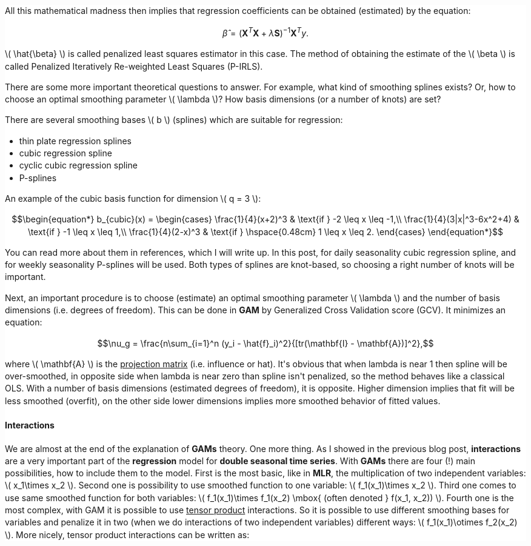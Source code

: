 All this mathematical madness then implies that regression coefficients can be obtained (estimated) by the equation:
 
$$\hat{\beta} = (\mathbf{X}^T\mathbf{X} + \lambda\mathbf{S})^{-1}\mathbf{X}^Ty.$$
 
\\( \hat{\beta} \\) is called penalized least squares estimator in this case.
The method of obtaining the estimate of the \\( \beta \\) is called Penalized Iteratively Re-weighted Least Squares (P-IRLS).
 
There are some more important theoretical questions to answer. For example, what kind of smoothing splines exists? Or, how to choose an optimal smoothing parameter \\( \lambda \\)? How basis dimensions (or a number of knots) are set?
 
There are several smoothing bases \\( b \\) (splines) which are suitable for regression:
 
* thin plate regression splines
* cubic regression spline
* cyclic cubic regression spline
* P-splines
 
An example of the cubic basis function for dimension \\( q = 3 \\):
 
$$\begin{equation*}
b_{cubic}(x) =
\begin{cases}
\frac{1}{4}(x+2)^3 & \text{if } -2 \leq x \leq -1,\\
\frac{1}{4}(3|x|^3-6x^2+4) & \text{if } -1 \leq x \leq 1,\\
\frac{1}{4}(2-x)^3 & \text{if } \hspace{0.48cm}  1 \leq x \leq 2.
\end{cases}
\end{equation*}$$
 
You can read more about them in references, which I will write up. In this post, for daily seasonality cubic regression spline, and for weekly seasonality P-splines will be used. Both types of splines are knot-based, so choosing a right number of knots will be important.
 
Next, an important procedure is to choose (estimate) an optimal smoothing parameter \\( \lambda \\) and the number of basis dimensions (i.e. degrees of freedom). This can be done in **GAM** by Generalized Cross Validation score (GCV). It minimizes an equation:
 
$$\nu_g = \frac{n\sum_{i=1}^n (y_i - \hat{f}_i)^2}{[tr(\mathbf{I} - \mathbf{A})]^2},$$
 
where \\( \mathbf{A} \\) is the [projection matrix](https://en.wikipedia.org/wiki/Projection_matrix) (i.e. influence or hat). It's obvious that when lambda is near 1 then spline will be over-smoothed, in opposite side when lambda is near zero than spline isn't penalized, so the method behaves like a classical OLS. With a number of basis dimensions (estimated degrees of freedom), it is opposite. Higher dimension implies that fit will be less smoothed (overfit), on the other side lower dimensions implies more smoothed behavior of fitted values.
 
#### Interactions
 
We are almost at the end of the explanation of **GAMs** theory. One more thing. As I showed in the previous blog post, **interactions** are a very important part of the **regression** model for **double seasonal time series**. With **GAMs** there are four (!) main possibilities, how to include them to the model. First is the most basic, like in **MLR**, the multiplication of two independent variables: \\( x_1\times x_2 \\). Second one is possibility to use smoothed function to one variable: \\( f_1(x_1)\times x_2 \\). Third one comes to use same smoothed function for both variables: \\( f_1(x_1)\times f_1(x_2) \mbox{ (often denoted } f(x_1, x_2)) \\). Fourth one is the most complex, with GAM it is possible to use [tensor product](https://en.wikipedia.org/wiki/Tensor_product) interactions. So it is possible to use different smoothing bases for variables and penalize it in two (when we do interactions of two independent variables) different ways: \\( f_1(x_1)\otimes f_2(x_2)  \\). More nicely, tensor product interactions can be written as:
 